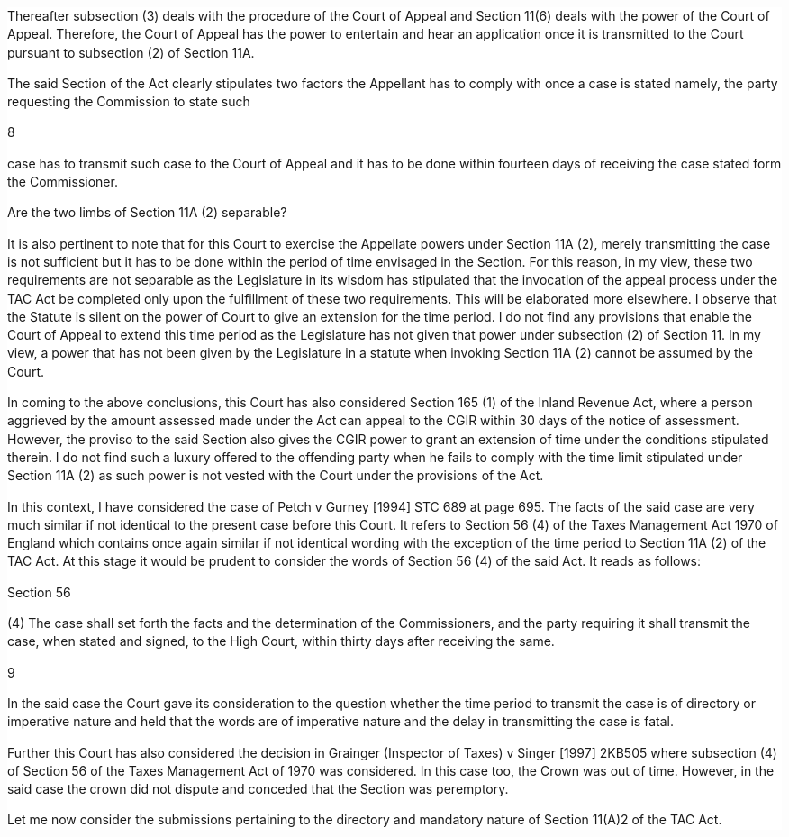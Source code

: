 Thereafter subsection (3) deals with the procedure of the Court of Appeal and Section 11(6) deals with the power of the Court of Appeal. Therefore, the Court of Appeal has the power to entertain and hear an application once it is transmitted to the Court pursuant to subsection (2) of Section 11A.

The said Section of the Act clearly stipulates two factors the Appellant has to comply with once a case is stated namely, the party requesting the Commission to state such

8

case has to transmit such case to the Court of Appeal and it has to be done within fourteen days of receiving the case stated form the Commissioner.

Are the two limbs of Section 11A (2) separable?

It is also pertinent to note that for this Court to exercise the Appellate powers under Section 11A (2), merely transmitting the case is not sufficient but it has to be done within the period of time envisaged in the Section. For this reason, in my view, these two requirements are not separable as the Legislature in its wisdom has stipulated that the invocation of the appeal process under the TAC Act be completed only upon the fulfillment of these two requirements. This will be elaborated more elsewhere. I observe that the Statute is silent on the power of Court to give an extension for the time period. I do not find any provisions that enable the Court of Appeal to extend this time period as the Legislature has not given that power under subsection (2) of Section 11. In my view, a power that has not been given by the Legislature in a statute when invoking Section 11A (2) cannot be assumed by the Court.

In coming to the above conclusions, this Court has also considered Section 165 (1) of the Inland Revenue Act, where a person aggrieved by the amount assessed made under the Act can appeal to the CGIR within 30 days of the notice of assessment. However, the proviso to the said Section also gives the CGIR power to grant an extension of time under the conditions stipulated therein. I do not find such a luxury offered to the offending party when he fails to comply with the time limit stipulated under Section 11A (2) as such power is not vested with the Court under the provisions of the Act.

In this context, I have considered the case of Petch v Gurney [1994] STC 689 at page 695. The facts of the said case are very much similar if not identical to the present case before this Court. It refers to Section 56 (4) of the Taxes Management Act 1970 of England which contains once again similar if not identical wording with the exception of the time period to Section 11A (2) of the TAC Act. At this stage it would be prudent to consider the words of Section 56 (4) of the said Act. It reads as follows:

Section 56

(4) The case shall set forth the facts and the determination of the Commissioners, and the party requiring it shall transmit the case, when stated and signed, to the High Court, within thirty days after receiving the same.

9

In the said case the Court gave its consideration to the question whether the time period to transmit the case is of directory or imperative nature and held that the words are of imperative nature and the delay in transmitting the case is fatal.

Further this Court has also considered the decision in Grainger (Inspector of Taxes) v Singer [1997] 2KB505 where subsection (4) of Section 56 of the Taxes Management Act of 1970 was considered. In this case too, the Crown was out of time. However, in the said case the crown did not dispute and conceded that the Section was peremptory.

Let me now consider the submissions pertaining to the directory and mandatory nature of Section 11(A)2 of the TAC Act.

